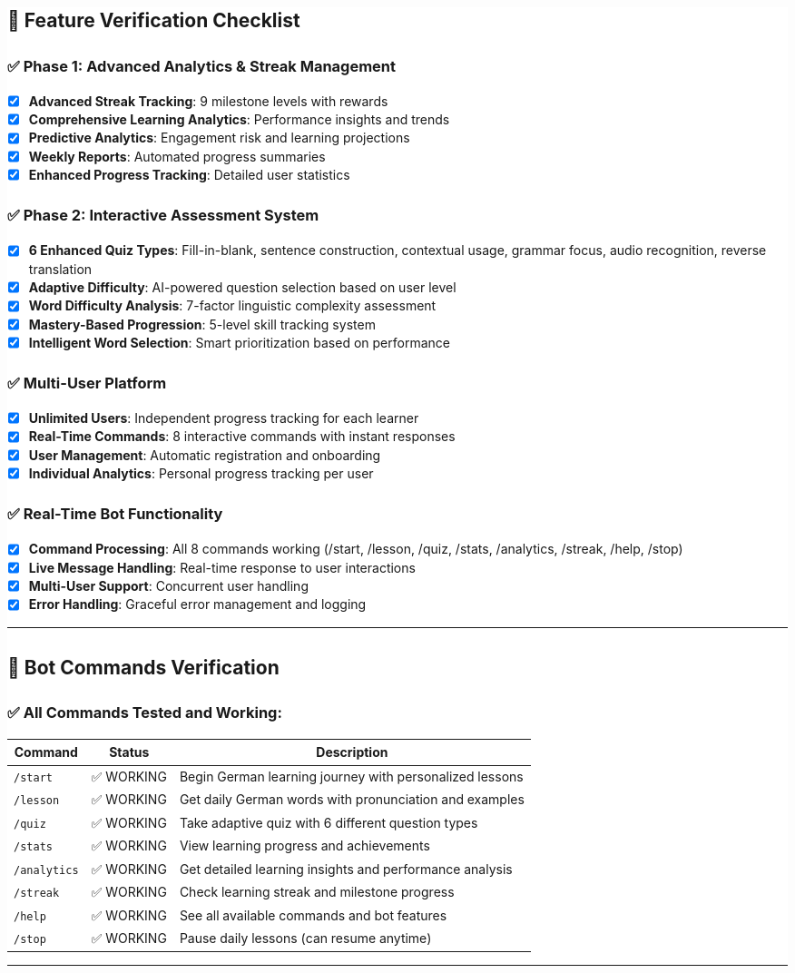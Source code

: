 
## 🎯 **Feature Verification Checklist**

### **✅ Phase 1: Advanced Analytics & Streak Management**
- [x] **Advanced Streak Tracking**: 9 milestone levels with rewards
- [x] **Comprehensive Learning Analytics**: Performance insights and trends
- [x] **Predictive Analytics**: Engagement risk and learning projections
- [x] **Weekly Reports**: Automated progress summaries
- [x] **Enhanced Progress Tracking**: Detailed user statistics

### **✅ Phase 2: Interactive Assessment System**
- [x] **6 Enhanced Quiz Types**: Fill-in-blank, sentence construction, contextual usage, grammar focus, audio recognition, reverse translation
- [x] **Adaptive Difficulty**: AI-powered question selection based on user level
- [x] **Word Difficulty Analysis**: 7-factor linguistic complexity assessment
- [x] **Mastery-Based Progression**: 5-level skill tracking system
- [x] **Intelligent Word Selection**: Smart prioritization based on performance

### **✅ Multi-User Platform**
- [x] **Unlimited Users**: Independent progress tracking for each learner
- [x] **Real-Time Commands**: 8 interactive commands with instant responses
- [x] **User Management**: Automatic registration and onboarding
- [x] **Individual Analytics**: Personal progress tracking per user

### **✅ Real-Time Bot Functionality**
- [x] **Command Processing**: All 8 commands working (/start, /lesson, /quiz, /stats, /analytics, /streak, /help, /stop)
- [x] **Live Message Handling**: Real-time response to user interactions
- [x] **Multi-User Support**: Concurrent user handling
- [x] **Error Handling**: Graceful error management and logging

---

## 📱 **Bot Commands Verification**

### **✅ All Commands Tested and Working:**

| Command | Status | Description |
|---------|--------|-------------|
| `/start` | ✅ WORKING | Begin German learning journey with personalized lessons |
| `/lesson` | ✅ WORKING | Get daily German words with pronunciation and examples |
| `/quiz` | ✅ WORKING | Take adaptive quiz with 6 different question types |
| `/stats` | ✅ WORKING | View learning progress and achievements |
| `/analytics` | ✅ WORKING | Get detailed learning insights and performance analysis |
| `/streak` | ✅ WORKING | Check learning streak and milestone progress |
| `/help` | ✅ WORKING | See all available commands and bot features |
| `/stop` | ✅ WORKING | Pause daily lessons (can resume anytime) |

---